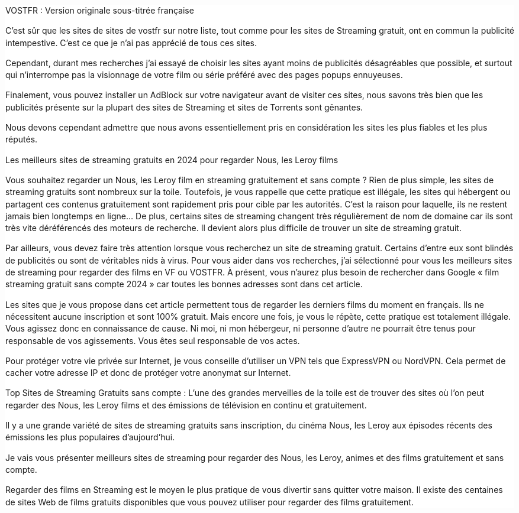VOSTFR : Version originale sous-titrée française

C’est sûr que les sites de sites de vostfr sur notre liste, tout comme pour les sites de Streaming gratuit, ont en commun la publicité intempestive. C’est ce que je n’ai pas apprécié de tous ces sites.

Cependant, durant mes recherches j’ai essayé de choisir les sites ayant moins de publicités désagréables que possible, et surtout qui n’interrompe pas la visionnage de votre film ou série préféré avec des pages popups ennuyeuses.

Finalement, vous pouvez installer un AdBlock sur votre navigateur avant de visiter ces sites, nous savons très bien que les publicités présente sur la plupart des sites de Streaming et sites de Torrents sont gênantes.

Nous devons cependant admettre que nous avons essentiellement pris en considération les sites les plus fiables et les plus réputés.

Les meilleurs sites de streaming gratuits en 2024 pour regarder Nous, les Leroy films

Vous souhaitez regarder un Nous, les Leroy film en streaming gratuitement et sans compte ? Rien de plus simple, les sites de streaming gratuits sont nombreux sur la toile. Toutefois, je vous rappelle que cette pratique est illégale, les sites qui hébergent ou partagent ces contenus gratuitement sont rapidement pris pour cible par les autorités. C’est la raison pour laquelle, ils ne restent jamais bien longtemps en ligne… De plus, certains sites de streaming changent très régulièrement de nom de domaine car ils sont très vite déréférencés des moteurs de recherche. Il devient alors plus difficile de trouver un site de streaming gratuit.

Par ailleurs, vous devez faire très attention lorsque vous recherchez un site de streaming gratuit. Certains d’entre eux sont blindés de publicités ou sont de véritables nids à virus. Pour vous aider dans vos recherches, j’ai sélectionné pour vous les meilleurs sites de streaming pour regarder des films en VF ou VOSTFR. À présent, vous n’aurez plus besoin de rechercher dans Google « film streaming gratuit sans compte 2024 » car toutes les bonnes adresses sont dans cet article.

Les sites que je vous propose dans cet article permettent tous de regarder les derniers films du moment en français. Ils ne nécessitent aucune inscription et sont 100% gratuit. Mais encore une fois, je vous le répète, cette pratique est totalement illégale. Vous agissez donc en connaissance de cause. Ni moi, ni mon hébergeur, ni personne d’autre ne pourrait être tenus pour responsable de vos agissements. Vous êtes seul responsable de vos actes.

Pour protéger votre vie privée sur Internet, je vous conseille d’utiliser un VPN tels que ExpressVPN ou NordVPN. Cela permet de cacher votre adresse IP et donc de protéger votre anonymat sur Internet.

Top Sites de Streaming Gratuits sans compte : L’une des grandes merveilles de la toile est de trouver des sites où l’on peut regarder des Nous, les Leroy films et des émissions de télévision en continu et gratuitement.

Il y a une grande variété de sites de streaming gratuits sans inscription, du cinéma Nous, les Leroy aux épisodes récents des émissions les plus populaires d’aujourd’hui.

Je vais vous présenter meilleurs sites de streaming pour regarder des Nous, les Leroy, animes et des films gratuitement et sans compte.

Regarder des films en Streaming est le moyen le plus pratique de vous divertir sans quitter votre maison. Il existe des centaines de sites Web de films gratuits disponibles que vous pouvez utiliser pour regarder des films gratuitement.
